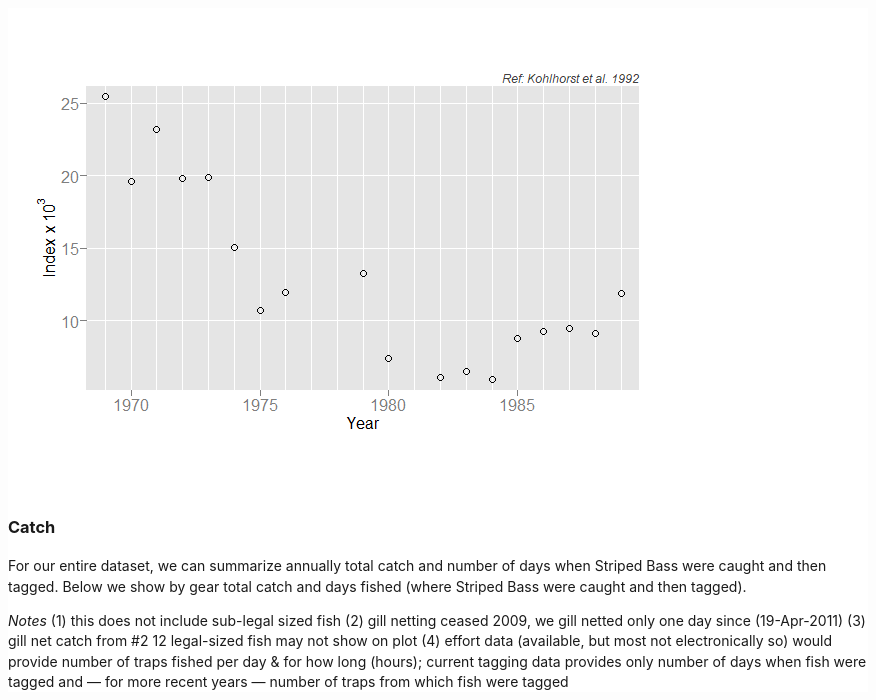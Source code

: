 ![](abundance_files/figure-gfm/plot-cpe-1.png)

### Catch

For our entire dataset, we can summarize annually total catch and number
of days when Striped Bass were caught and then tagged. Below we show by
gear total catch and days fished (where Striped Bass were caught and
then tagged).

*Notes* (1) this does not include sub-legal sized fish (2) gill netting
ceased 2009, we gill netted only one day since (19-Apr-2011) (3) gill
net catch from \#2 12 legal-sized fish may not show on plot (4) effort
data (available, but most not electronically so) would provide number of
traps fished per day & for how long (hours); current tagging data
provides only number of days when fish were tagged and — for more recent
years — number of traps from which fish were tagged
